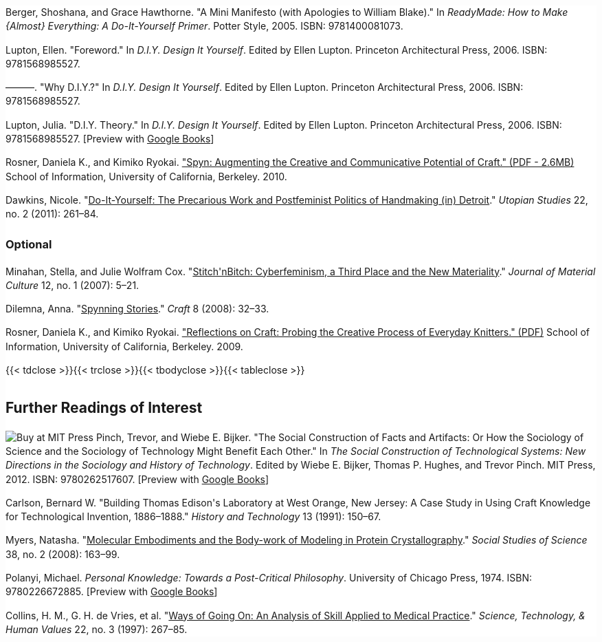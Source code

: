 Berger, Shoshana, and Grace Hawthorne. "A Mini Manifesto (with Apologies to William Blake)." In *ReadyMade: How to Make {Almost} Everything: A Do-It-Yourself Primer*. Potter Style, 2005. ISBN: 9781400081073.

Lupton, Ellen. "Foreword." In *D.I.Y. Design It Yourself*. Edited by Ellen Lupton. Princeton Architectural Press, 2006. ISBN: 9781568985527. 

———. "Why D.I.Y.?" In *D.I.Y. Design It Yourself*. Edited by Ellen Lupton. Princeton Architectural Press, 2006. ISBN: 9781568985527. 

Lupton, Julia. "D.I.Y. Theory." In *D.I.Y. Design It Yourself*. Edited by Ellen Lupton. Princeton Architectural Press, 2006. ISBN: 9781568985527. \[Preview with [Google Books](http://books.google.com/books?id=rWuict_SE-8C&pg=PA23=onepage)\]

Rosner, Daniela K., and Kimiko Ryokai. ["Spyn: Augmenting the Creative and Communicative Potential of Craft." (PDF - 2.6MB)](http://people.ischool.berkeley.edu/~daniela/spyn/rosner_ryokai_chi2010.pdf) School of Information, University of California, Berkeley. 2010.

Dawkins, Nicole. "[Do-It-Yourself: The Precarious Work and Postfeminist Politics of Handmaking (in) Detroit](http://muse.jhu.edu/login?auth=0&type=summary&url=/journals/utopian_studies/v022/22.2.dawkins.html)." *Utopian Studies* 22, no. 2 (2011): 261–84.

### Optional

Minahan, Stella, and Julie Wolfram Cox. "[Stitch'nBitch: Cyberfeminism, a Third Place and the New Materiality](http://dx.doi.org/10.1177/1359183507074559)." *Journal of Material Culture* 12, no. 1 (2007): 5–21.

Dilemna, Anna. "[Spynning Stories](http://www.make-digital.com/craft/vol08?pg=34#pg34)." *Craft* 8 (2008): 32–33.

Rosner, Daniela K., and Kimiko Ryokai. ["Reflections on Craft: Probing the Creative Process of Everyday Knitters." (PDF)](http://people.ischool.berkeley.edu/~daniela/papers/reflectionsOnCraft-rosner-ryokai.pdf) School of Information, University of California, Berkeley. 2009.

{{< tdclose >}}{{< trclose >}}{{< tbodyclose >}}{{< tableclose >}}

## Further Readings of Interest

![Buy at MIT Press](/images/mp_logo.gif) Pinch, Trevor, and Wiebe E. Bijker. "The Social Construction of Facts and Artifacts: Or How the Sociology of Science and the Sociology of Technology Might Benefit Each Other." In *The Social Construction of Technological Systems: New Directions in the Sociology and History of Technology*. Edited by Wiebe E. Bijker, Thomas P. Hughes, and Trevor Pinch. MIT Press, 2012. ISBN: 9780262517607. \[Preview with [Google Books](http://books.google.com/books?id=B_Tas3u48f8C&pg=PA11=onepage)\]

Carlson, Bernard W. "Building Thomas Edison's Laboratory at West Orange, New Jersey: A Case Study in Using Craft Knowledge for Technological Invention, 1886–1888." *History and Technology* 13 (1991): 150–67.

Myers, Natasha. "[Molecular Embodiments and the Body-work of Modeling in Protein Crystallography](http://dx.doi.org/10.1177/0306312707082969)." *Social Studies of Science* 38, no. 2 (2008): 163–99.

Polanyi, Michael. *Personal Knowledge: Towards a Post-Critical Philosophy*. University of Chicago Press, 1974. ISBN: 9780226672885. \[Preview with [Google Books](http://books.google.com/books?id=NdcnAgAAQBAJ&pg=PAfrontcover)\]

Collins, H. M., G. H. de Vries, et al. "[Ways of Going On: An Analysis of Skill Applied to Medical Practice](http://dx.doi.org/10.1177/016224399702200301)." *Science, Technology, & Human Values* 22, no. 3 (1997): 267–85.
